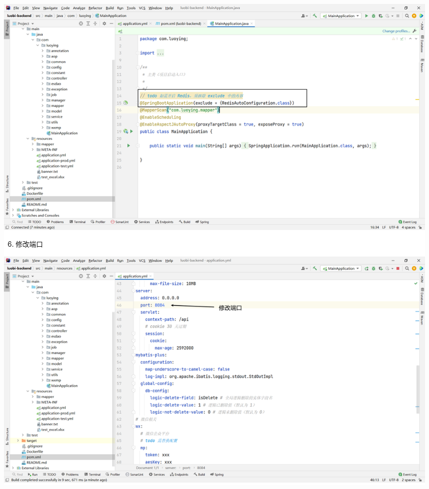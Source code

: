 ![image-20231031114048256](assets/image-20231031114048256.png)

6. 修改端口

![image-20231031114227436](assets/image-20231031114227436.png)

